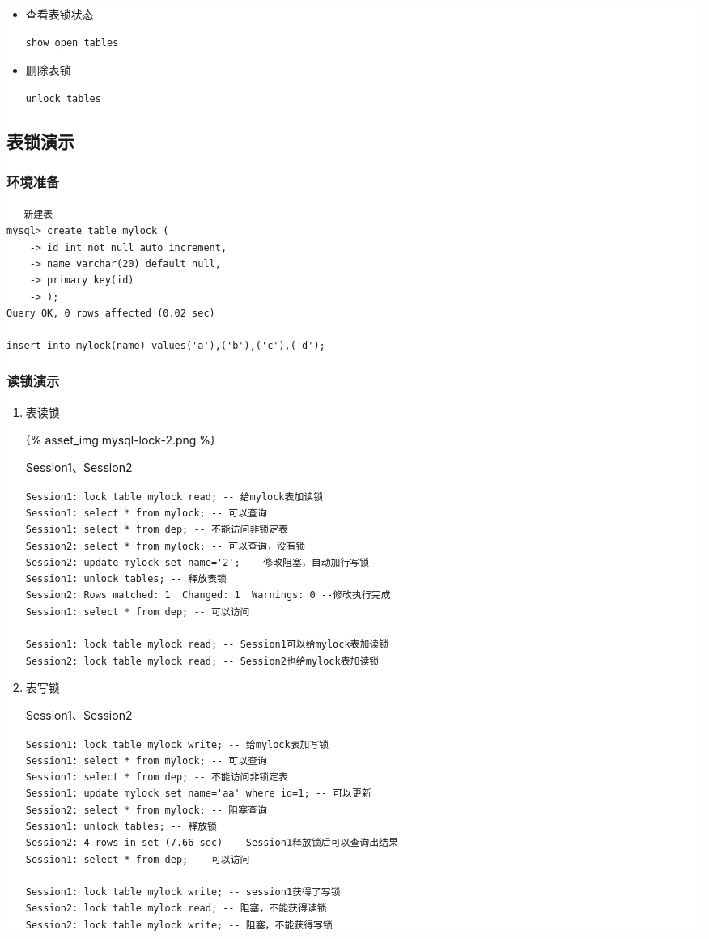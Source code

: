 + 查看表锁状态

  ```mysql
  show open tables
  ```

+ 删除表锁

  ```mysql
  unlock tables
  ```

## 表锁演示

### 环境准备

```mysql
-- 新建表
mysql> create table mylock (
    -> id int not null auto_increment,
    -> name varchar(20) default null,
    -> primary key(id)
    -> );
Query OK, 0 rows affected (0.02 sec)

insert into mylock(name) values('a'),('b'),('c'),('d');
```

### 读锁演示

1. 表读锁 

   {% asset_img mysql-lock-2.png %}

   Session1、Session2

   ```
   Session1: lock table mylock read; -- 给mylock表加读锁
   Session1: select * from mylock; -- 可以查询
   Session1: select * from dep; -- 不能访问非锁定表
   Session2: select * from mylock; -- 可以查询，没有锁
   Session2: update mylock set name='2'; -- 修改阻塞，自动加行写锁
   Session1: unlock tables; -- 释放表锁
   Session2: Rows matched: 1  Changed: 1  Warnings: 0 --修改执行完成
   Session1: select * from dep; -- 可以访问
   
   Session1: lock table mylock read; -- Session1可以给mylock表加读锁
   Session2: lock table mylock read; -- Session2也给mylock表加读锁
   ```

2. 表写锁

   Session1、Session2

   ```mysql
   Session1: lock table mylock write; -- 给mylock表加写锁
   Session1: select * from mylock; -- 可以查询
   Session1: select * from dep; -- 不能访问非锁定表
   Session1: update mylock set name='aa' where id=1; -- 可以更新
   Session2: select * from mylock; -- 阻塞查询
   Session1: unlock tables; -- 释放锁
   Session2: 4 rows in set (7.66 sec) -- Session1释放锁后可以查询出结果
   Session1: select * from dep; -- 可以访问
   
   Session1: lock table mylock write; -- session1获得了写锁
   Session2: lock table mylock read; -- 阻塞，不能获得读锁
   Session2: lock table mylock write; -- 阻塞，不能获得写锁
   ```
